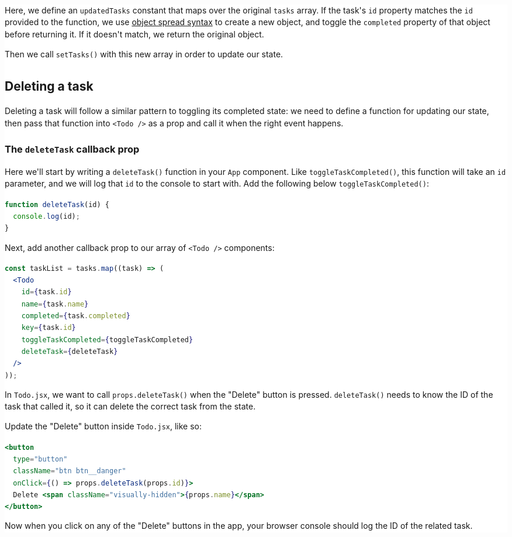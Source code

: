 Here, we define an `updatedTasks` constant that maps over the original `tasks` array. If the task's `id` property matches the `id` provided to the function, we use [object spread syntax](/en-US/docs/Web/JavaScript/Reference/Operators/Spread_syntax) to create a new object, and toggle the `completed` property of that object before returning it. If it doesn't match, we return the original object.

Then we call `setTasks()` with this new array in order to update our state.

## Deleting a task

Deleting a task will follow a similar pattern to toggling its completed state: we need to define a function for updating our state, then pass that function into `<Todo />` as a prop and call it when the right event happens.

### The `deleteTask` callback prop

Here we'll start by writing a `deleteTask()` function in your `App` component. Like `toggleTaskCompleted()`, this function will take an `id` parameter, and we will log that `id` to the console to start with. Add the following below `toggleTaskCompleted()`:

```jsx
function deleteTask(id) {
  console.log(id);
}
```

Next, add another callback prop to our array of `<Todo />` components:

```jsx
const taskList = tasks.map((task) => (
  <Todo
    id={task.id}
    name={task.name}
    completed={task.completed}
    key={task.id}
    toggleTaskCompleted={toggleTaskCompleted}
    deleteTask={deleteTask}
  />
));
```

In `Todo.jsx`, we want to call `props.deleteTask()` when the "Delete" button is pressed. `deleteTask()` needs to know the ID of the task that called it, so it can delete the correct task from the state.

Update the "Delete" button inside `Todo.jsx`, like so:

```jsx
<button
  type="button"
  className="btn btn__danger"
  onClick={() => props.deleteTask(props.id)}>
  Delete <span className="visually-hidden">{props.name}</span>
</button>
```

Now when you click on any of the "Delete" buttons in the app, your browser console should log the ID of the related task.
